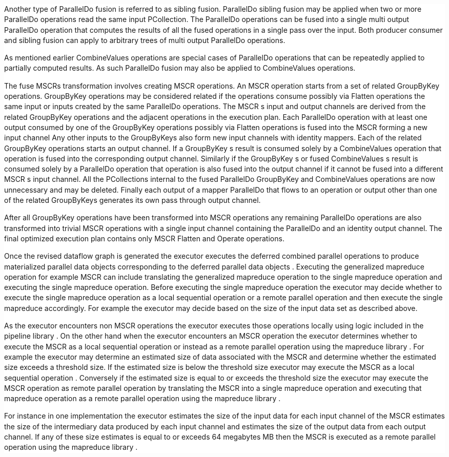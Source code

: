 Another type of ParallelDo fusion is referred to as sibling fusion. ParallelDo sibling fusion may be applied when two or more ParallelDo operations read the same input PCollection. The ParallelDo operations can be fused into a single multi output ParallelDo operation that computes the results of all the fused operations in a single pass over the input. Both producer consumer and sibling fusion can apply to arbitrary trees of multi output ParallelDo operations.

As mentioned earlier CombineValues operations are special cases of ParallelDo operations that can be repeatedly applied to partially computed results. As such ParallelDo fusion may also be applied to CombineValues operations.

The fuse MSCRs transformation involves creating MSCR operations. An MSCR operation starts from a set of related GroupByKey operations. GroupByKey operations may be considered related if the operations consume possibly via Flatten operations the same input or inputs created by the same ParallelDo operations. The MSCR s input and output channels are derived from the related GroupByKey operations and the adjacent operations in the execution plan. Each ParallelDo operation with at least one output consumed by one of the GroupByKey operations possibly via Flatten operations is fused into the MSCR forming a new input channel Any other inputs to the GroupByKeys also form new input channels with identity mappers. Each of the related GroupByKey operations starts an output channel. If a GroupByKey s result is consumed solely by a CombineValues operation that operation is fused into the corresponding output channel. Similarly if the GroupByKey s or fused CombineValues s result is consumed solely by a ParallelDo operation that operation is also fused into the output channel if it cannot be fused into a different MSCR s input channel. All the PCollections internal to the fused ParallelDo GroupByKey and CombineValues operations are now unnecessary and may be deleted. Finally each output of a mapper ParallelDo that flows to an operation or output other than one of the related GroupByKeys generates its own pass through output channel.

After all GroupByKey operations have been transformed into MSCR operations any remaining ParallelDo operations are also transformed into trivial MSCR operations with a single input channel containing the ParallelDo and an identity output channel. The final optimized execution plan contains only MSCR Flatten and Operate operations.

Once the revised dataflow graph is generated the executor executes the deferred combined parallel operations to produce materialized parallel data objects corresponding to the deferred parallel data objects . Executing the generalized mapreduce operation for example MSCR can include translating the generalized mapreduce operation to the single mapreduce operation and executing the single mapreduce operation. Before executing the single mapreduce operation the executor may decide whether to execute the single mapreduce operation as a local sequential operation or a remote parallel operation and then execute the single mapreduce accordingly. For example the executor may decide based on the size of the input data set as described above.

As the executor encounters non MSCR operations the executor executes those operations locally using logic included in the pipeline library . On the other hand when the executor encounters an MSCR operation the executor determines whether to execute the MSCR as a local sequential operation or instead as a remote parallel operation using the mapreduce library . For example the executor may determine an estimated size of data associated with the MSCR and determine whether the estimated size exceeds a threshold size. If the estimated size is below the threshold size executor may execute the MSCR as a local sequential operation . Conversely if the estimated size is equal to or exceeds the threshold size the executor may execute the MSCR operation as remote parallel operation by translating the MSCR into a single mapreduce operation and executing that mapreduce operation as a remote parallel operation using the mapreduce library .

For instance in one implementation the executor estimates the size of the input data for each input channel of the MSCR estimates the size of the intermediary data produced by each input channel and estimates the size of the output data from each output channel. If any of these size estimates is equal to or exceeds 64 megabytes MB then the MSCR is executed as a remote parallel operation using the mapreduce library .
